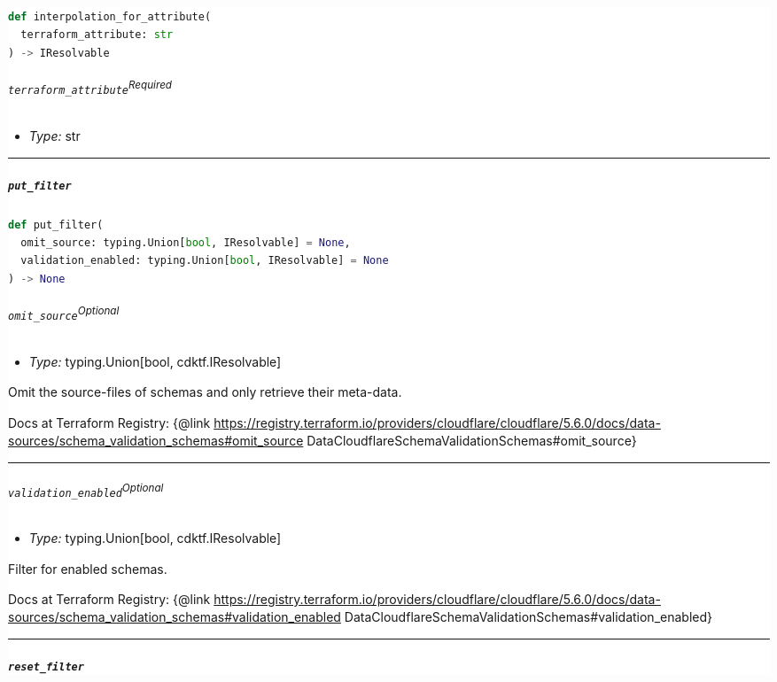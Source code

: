 ```python
def interpolation_for_attribute(
  terraform_attribute: str
) -> IResolvable
```

###### `terraform_attribute`<sup>Required</sup> <a name="terraform_attribute" id="@cdktf/provider-cloudflare.dataCloudflareSchemaValidationSchemas.DataCloudflareSchemaValidationSchemas.interpolationForAttribute.parameter.terraformAttribute"></a>

- *Type:* str

---

##### `put_filter` <a name="put_filter" id="@cdktf/provider-cloudflare.dataCloudflareSchemaValidationSchemas.DataCloudflareSchemaValidationSchemas.putFilter"></a>

```python
def put_filter(
  omit_source: typing.Union[bool, IResolvable] = None,
  validation_enabled: typing.Union[bool, IResolvable] = None
) -> None
```

###### `omit_source`<sup>Optional</sup> <a name="omit_source" id="@cdktf/provider-cloudflare.dataCloudflareSchemaValidationSchemas.DataCloudflareSchemaValidationSchemas.putFilter.parameter.omitSource"></a>

- *Type:* typing.Union[bool, cdktf.IResolvable]

Omit the source-files of schemas and only retrieve their meta-data.

Docs at Terraform Registry: {@link https://registry.terraform.io/providers/cloudflare/cloudflare/5.6.0/docs/data-sources/schema_validation_schemas#omit_source DataCloudflareSchemaValidationSchemas#omit_source}

---

###### `validation_enabled`<sup>Optional</sup> <a name="validation_enabled" id="@cdktf/provider-cloudflare.dataCloudflareSchemaValidationSchemas.DataCloudflareSchemaValidationSchemas.putFilter.parameter.validationEnabled"></a>

- *Type:* typing.Union[bool, cdktf.IResolvable]

Filter for enabled schemas.

Docs at Terraform Registry: {@link https://registry.terraform.io/providers/cloudflare/cloudflare/5.6.0/docs/data-sources/schema_validation_schemas#validation_enabled DataCloudflareSchemaValidationSchemas#validation_enabled}

---

##### `reset_filter` <a name="reset_filter" id="@cdktf/provider-cloudflare.dataCloudflareSchemaValidationSchemas.DataCloudflareSchemaValidationSchemas.resetFilter"></a>
